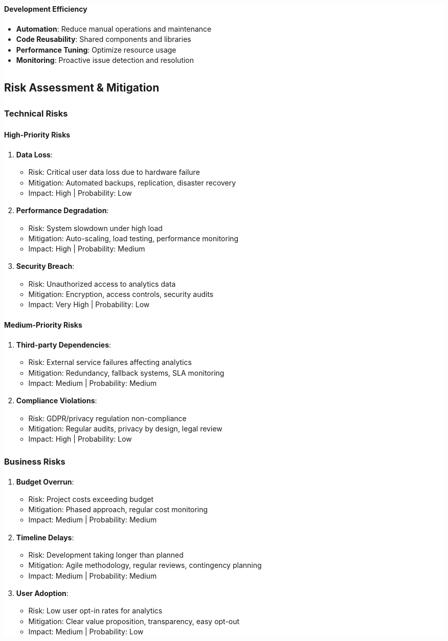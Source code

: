 #### Development Efficiency
- **Automation**: Reduce manual operations and maintenance
- **Code Reusability**: Shared components and libraries
- **Performance Tuning**: Optimize resource usage
- **Monitoring**: Proactive issue detection and resolution

## Risk Assessment & Mitigation

### Technical Risks

#### High-Priority Risks
1. **Data Loss**:
   - Risk: Critical user data loss due to hardware failure
   - Mitigation: Automated backups, replication, disaster recovery
   - Impact: High | Probability: Low

2. **Performance Degradation**:
   - Risk: System slowdown under high load
   - Mitigation: Auto-scaling, load testing, performance monitoring
   - Impact: High | Probability: Medium

3. **Security Breach**:
   - Risk: Unauthorized access to analytics data
   - Mitigation: Encryption, access controls, security audits
   - Impact: Very High | Probability: Low

#### Medium-Priority Risks
1. **Third-party Dependencies**:
   - Risk: External service failures affecting analytics
   - Mitigation: Redundancy, fallback systems, SLA monitoring
   - Impact: Medium | Probability: Medium

2. **Compliance Violations**:
   - Risk: GDPR/privacy regulation non-compliance
   - Mitigation: Regular audits, privacy by design, legal review
   - Impact: High | Probability: Low

### Business Risks

1. **Budget Overrun**:
   - Risk: Project costs exceeding budget
   - Mitigation: Phased approach, regular cost monitoring
   - Impact: Medium | Probability: Medium

2. **Timeline Delays**:
   - Risk: Development taking longer than planned
   - Mitigation: Agile methodology, regular reviews, contingency planning
   - Impact: Medium | Probability: Medium

3. **User Adoption**:
   - Risk: Low user opt-in rates for analytics
   - Mitigation: Clear value proposition, transparency, easy opt-out
   - Impact: Medium | Probability: Low
